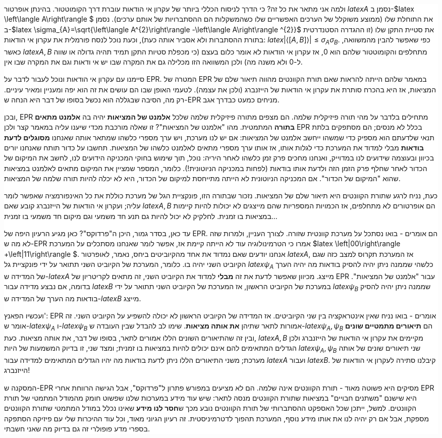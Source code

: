 ולמה אני מתאר את כל זה? כי הדרך לניסוח הכללי ביותר של עקרון אי הודאות עוברת דרך הקומוטטור. בהינתן אופרטור $latex A$ נסמן ב-$latex \left\langle A\right\rangle $ את התוחלת שלו (ממוצע משוקלל של הערכים האפשריים שלו כשהמשקלות הם ההסתברויות של אותם ערכים). נסמן ב-$latex \sigma_{A}=\sqrt{\left\langle A^{2}\right\rangle -\left\langle A\right\rangle ^{2}}$ את סטיית התקן שלו (זו ההגדרה הסטנדרטית בתורת ההסתברות ולא אסביר אותה כעת), וכעת נוכל לנסח פורמלית את עקרון אי הודאות: $latex \left|\left\langle \left[A,B\right]\right\rangle \right|\le\sigma_{A}\sigma_{B}$. כפי שאפשר להבין מהמשוואה, כאשר $latex A,B$ מתחלפים והקומוטטור שלהם הוא 0, אז עקרון אי הודאות לא אומר כלום בעצם (כי מכפלת סטיות התקן תמיד תהיה גדולה או שווה ל-0 ולא משנה מה) ולכן המשוואה הזו מכלילה גם את המקרה שבו יש אי ודאות וגם את המקרה שבו אין.

סיימנו עם עקרון אי הודאות ונוכל לעבור לדבר על EPR. המטרה של EPR במאמר שלהם הייתה להראות שאם תורת הקוונטים מהווה תיאור שלם של המציאות, אז היא בהכרח סותרת את עקרון אי הודאות של הייזנברג (ולכן את עצמה). לטעמי האופן שבו הם עושים את זה הוא יפה ומעניין ומאיר עיניים. רק מה, הסיבה שבגללה הוא נכשל בסופו של דבר היא הנחה ש-EPR מניחים כמעט כבדרך אגב.

ובכן, EPR מתחילים בלדבר על מהי תורה פיזיקלית שלמה. הם מצפים מתורה פיזיקלית שלמה שלכל <strong>אלמנט של המציאות</strong> יהיה בה <strong>אלמנט מתאים בתורה</strong> המתמטית. מהו "אלמנט של המציאות"? זו שאלה מורכבת מכדי שיענו עליה במאמר קצר ולכן EPR בכלל לא מנסים; הם מסתפקים בלתת תנאי שלדעתם הוא מספיק כדי שמשהו ייחשב אלמנט של המציאות: אם יש לנו מערכת, ויש ערך מספרי כלשהו שמתאר אותה שאנחנו <strong>מסוגלים לדעת בודאות</strong> מבלי למדוד את המערכת כדי לגלות אותו, אז אותו ערך מספרי מתאים לאלמנט כלשהו של המציאות. תחשבו על כדור תותח שאנחנו יורים בכיוון ובעוצמה שידועים לנו במדוייק, ואנחנו מחכים פרק זמן כלשהו לאחר היריה: נוכל, תוך שימוש בחוקי המכניקה הידועים לנו, לחשב את המיקום של הכדור לאחר שחלף פרק הזמן הזה ולדעת אותו בודאות (לפחות במכניקה הניוטונית!). כלומר, המספר שמציין את המיקום מתאים לאלמנט במציאות שהוא "המיקום של הכדור". אם המכניקה הניוטונית לא הייתה מתייחסת למיקום של הכדור, היא לא יכלה להיות תורה שלמה של המציאות.

כעת, נניח לרגע שתורת הקוונטים היא תיאור שלם של המציאות. נזכור שבתורה הזו, פונקציית הגל של מערכת כוללת את כל האינפורמציה שאפשר לומר עליה; ועקרון אי הודאות של הייזנברג קובע שאם $latex A,B$ הם אופרטורים לא מתחלפים, אז הכמויות המספריות שהם מייצגים לא יכולות להיות קיימות במציאות בו זמנית. לחלקיק לא יכול להיות גם תנע חד משמעי וגם מיקום חד משמעי בו זמנית...

עד כאן, בסדר גמור, היכן ה"פרדוקס"? כאן מגיע הרעיון היפה של EPR. הם אומרים - בואו נסתכל על מערכת קוונטית שזורה. לצורך העניין, ולמרות שזה לא מה ש-EPR אמרו כי הטרמינולוגיה עוד לא הייתה קיימת אז, אפשר לומר שאנחנו מסתכלים על המערכת $latex \left|00\right\rangle +\left|11\right\rangle $. אנחנו יודעים שאם נמדוד את אחד מהקיוביטים ביחס, נאמר, לאופרטור $latex A$, אז המערכת תקרוס למצב כזה שגם הקיוביט השני יהיה בו. כלומר, המערכת של הקיוביט השני תתואר על ידי פונקציית גל $latex \psi_{A}$ כלשהי שממנה ניתן יהיה להסיק בודאות מה יהיה הערך של המדידה ש-$latex A$ מייצג. מכיוון שאפשר לדעת את זה <strong>מבלי</strong> למדוד את הקיוביט השני, זה מתאים לקריטריון של EPR עבור "אלמנט של המציאות". בדומה, אם נבצע מדידה עבור $latex B$ במערכת של הקיוביט הראשון, אז המערכת של הקיוביט השני תתואר על ידי $latex \psi_{B}$ שממנה ניתן יהיה להסיק בודאות מה הערך של המדידה ש-$latex B$ מייצג.

ועכשיו הפאנץ': EPR אומרים - בואו נניח שאין אינטראקציה בין שני הקיוביטים. אז המדידה של הקיוביט הראשון לא יכולה להשפיע על הקיוביט השני. זה אומר ש-$latex \psi_{A}$ ו-$latex \psi_{B}$ אמורות לתאר שתיהן <strong>את אותה מציאות</strong>. שימו לב להבדל שבין העובדה ש-$latex \psi_{A},\psi_{B}$ הם <strong>תיאורים מתמטיים שונים</strong> ובין זה שהתיאורים השונים הללו אמורים לתאר, בסופו של דבר, את אותה מציאות. כעת, $latex A,B$ מקיימים את עקרון אי הודאות של הייזנברג ולכן הגדלים המתאימים להם אינם יכולים להיות במציאות בו זמנית; ומצד שני, זו בדיוק המשמעות של היות $latex \psi_{A},\psi_{B}$ שני תיאורים שונים של אותה מערכת; משני התיאורים הללו ניתן לדעת בודאות מה יהיו הגדלים המתאימים למדידה עבור $latex A$ ועבור $latex B$. קיבלנו סתירה לעקרון אי הודאות של הייזנברג!

המסקנה ש-EPR מסיקים היא פשוטה מאוד - תורת הקוונטים אינה שלמה. הם לא מציעים במפורש פתרון ל"פרדוקס", אבל הגישה הרווחת אחרי EPR היא שישנם "משתנים חבויים" במציאות שתורת הקוונטים מנסה לתאר: שיש עוד מידע במערכות שלנו שפשוט חומק מהמודל המתמטי של תורת הקוונטים. למשל, ייתכן שכל האספקט ההסתברותי של תורת הקוונטים נובע מכך ש<strong>חסר לנו מידע</strong> שאינו נכלל במודל המתמטי שתורת הקוונטים מספקת, אבל אם רק יהיה לנו את אותו מידע נוסף, המערכת תהפוך לדטרמיניסטית. זה רעיון הגיוני מאוד, וכל עוד ההיכרות שלי עם פיזיקה הסתפקה בספרי מדע פופולרי זה גם בדיוק מה שאני חשבתי.
